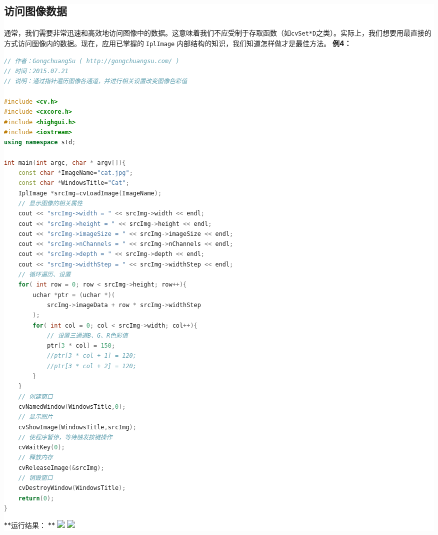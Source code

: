 ## 访问图像数据
通常，我们需要非常迅速和高效地访问图像中的数据。这意味着我们不应受制于存取函数（如`cvSet*D`之类）。实际上，我们想要用最直接的方式访问图像内的数据。现在，应用已掌握的 `IplImage` 内部结构的知识，我们知道怎样做才是最佳方法。 
**例4：**
```c++
// 作者：GongchuangSu ( http://gongchuangsu.com/ )
// 时间：2015.07.21
// 说明：通过指针遍历图像各通道，并进行相关设置改变图像色彩值

#include <cv.h>
#include <cxcore.h>
#include <highgui.h>
#include <iostream>
using namespace std;

int main(int argc, char * argv[]){
    const char *ImageName="cat.jpg";
    const char *WindowsTitle="Cat";
    IplImage *srcImg=cvLoadImage(ImageName);
    // 显示图像的相关属性
    cout << "srcImg->width = " << srcImg->width << endl;
    cout << "srcImg->height = " << srcImg->height << endl;
    cout << "srcImg->imageSize = " << srcImg->imageSize << endl;
    cout << "srcImg->nChannels = " << srcImg->nChannels << endl;
    cout << "srcImg->depth = " << srcImg->depth << endl;
    cout << "srcImg->widthStep = " << srcImg->widthStep << endl;
    // 循环遍历、设置
    for( int row = 0; row < srcImg->height; row++){
        uchar *ptr = (uchar *)(
            srcImg->imageData + row * srcImg->widthStep
        );
        for( int col = 0; col < srcImg->width; col++){
            // 设置三通道B、G、R色彩值
            ptr[3 * col] = 150;
            //ptr[3 * col + 1] = 120;
            //ptr[3 * col + 2] = 120;
        }
    }
    // 创建窗口
    cvNamedWindow(WindowsTitle,0);
    // 显示图片
    cvShowImage(WindowsTitle,srcImg);
    // 使程序暂停，等待触发按键操作
    cvWaitKey(0);
    // 释放内存
    cvReleaseImage(&srcImg);
    // 销毁窗口
    cvDestroyWindow(WindowsTitle);
    return(0);
}
```
**运行结果： **
![](http://i.imgur.com/JExoZhD.jpg)
![](http://i.imgur.com/0stnUv4.jpg)
